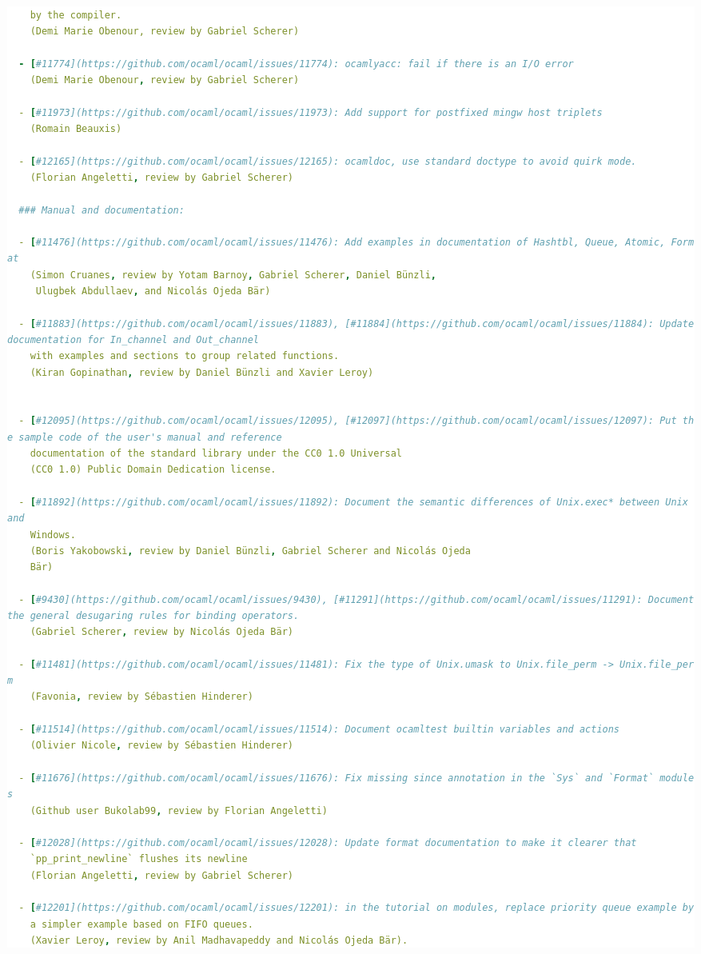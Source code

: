```yaml
    by the compiler.
    (Demi Marie Obenour, review by Gabriel Scherer)
  
  - [#11774](https://github.com/ocaml/ocaml/issues/11774): ocamlyacc: fail if there is an I/O error
    (Demi Marie Obenour, review by Gabriel Scherer)
  
  - [#11973](https://github.com/ocaml/ocaml/issues/11973): Add support for postfixed mingw host triplets
    (Romain Beauxis)
  
  - [#12165](https://github.com/ocaml/ocaml/issues/12165): ocamldoc, use standard doctype to avoid quirk mode.
    (Florian Angeletti, review by Gabriel Scherer)
  
  ### Manual and documentation:
  
  - [#11476](https://github.com/ocaml/ocaml/issues/11476): Add examples in documentation of Hashtbl, Queue, Atomic, Format
    (Simon Cruanes, review by Yotam Barnoy, Gabriel Scherer, Daniel Bünzli,
     Ulugbek Abdullaev, and Nicolás Ojeda Bär)
  
  - [#11883](https://github.com/ocaml/ocaml/issues/11883), [#11884](https://github.com/ocaml/ocaml/issues/11884): Update documentation for In_channel and Out_channel
    with examples and sections to group related functions.
    (Kiran Gopinathan, review by Daniel Bünzli and Xavier Leroy)
  
  
  - [#12095](https://github.com/ocaml/ocaml/issues/12095), [#12097](https://github.com/ocaml/ocaml/issues/12097): Put the sample code of the user's manual and reference
    documentation of the standard library under the CC0 1.0 Universal
    (CC0 1.0) Public Domain Dedication license.
  
  - [#11892](https://github.com/ocaml/ocaml/issues/11892): Document the semantic differences of Unix.exec* between Unix and
    Windows.
    (Boris Yakobowski, review by Daniel Bünzli, Gabriel Scherer and Nicolás Ojeda
    Bär)
  
  - [#9430](https://github.com/ocaml/ocaml/issues/9430), [#11291](https://github.com/ocaml/ocaml/issues/11291): Document the general desugaring rules for binding operators.
    (Gabriel Scherer, review by Nicolás Ojeda Bär)
  
  - [#11481](https://github.com/ocaml/ocaml/issues/11481): Fix the type of Unix.umask to Unix.file_perm -> Unix.file_perm
    (Favonia, review by Sébastien Hinderer)
  
  - [#11514](https://github.com/ocaml/ocaml/issues/11514): Document ocamltest builtin variables and actions
    (Olivier Nicole, review by Sébastien Hinderer)
  
  - [#11676](https://github.com/ocaml/ocaml/issues/11676): Fix missing since annotation in the `Sys` and `Format` modules
    (Github user Bukolab99, review by Florian Angeletti)
  
  - [#12028](https://github.com/ocaml/ocaml/issues/12028): Update format documentation to make it clearer that
    `pp_print_newline` flushes its newline
    (Florian Angeletti, review by Gabriel Scherer)
  
  - [#12201](https://github.com/ocaml/ocaml/issues/12201): in the tutorial on modules, replace priority queue example by
    a simpler example based on FIFO queues.
    (Xavier Leroy, review by Anil Madhavapeddy and Nicolás Ojeda Bär).
```
